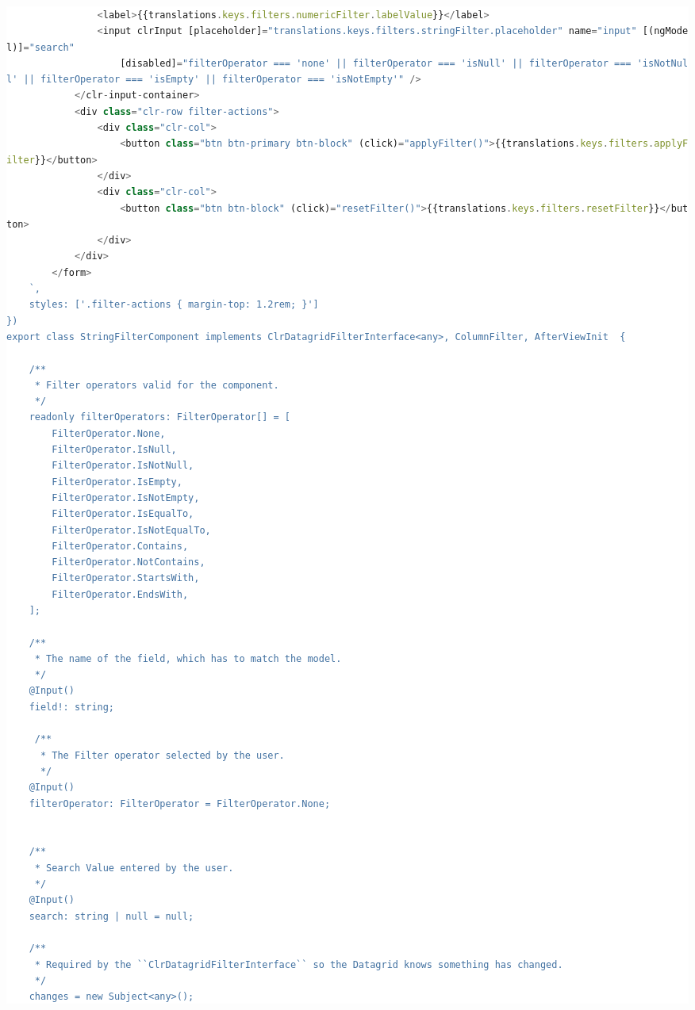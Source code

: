 ```typescript
                <label>{{translations.keys.filters.numericFilter.labelValue}}</label>
                <input clrInput [placeholder]="translations.keys.filters.stringFilter.placeholder" name="input" [(ngModel)]="search" 
                    [disabled]="filterOperator === 'none' || filterOperator === 'isNull' || filterOperator === 'isNotNull' || filterOperator === 'isEmpty' || filterOperator === 'isNotEmpty'" />
            </clr-input-container>
            <div class="clr-row filter-actions">
                <div class="clr-col">
                    <button class="btn btn-primary btn-block" (click)="applyFilter()">{{translations.keys.filters.applyFilter}}</button>
                </div>
                <div class="clr-col">
                    <button class="btn btn-block" (click)="resetFilter()">{{translations.keys.filters.resetFilter}}</button>
                </div>
            </div>
        </form>
    `,
    styles: ['.filter-actions { margin-top: 1.2rem; }']
})
export class StringFilterComponent implements ClrDatagridFilterInterface<any>, ColumnFilter, AfterViewInit  {

    /**
     * Filter operators valid for the component.
     */
    readonly filterOperators: FilterOperator[] = [
        FilterOperator.None,
        FilterOperator.IsNull, 
        FilterOperator.IsNotNull, 
        FilterOperator.IsEmpty, 
        FilterOperator.IsNotEmpty, 
        FilterOperator.IsEqualTo, 
        FilterOperator.IsNotEqualTo, 
        FilterOperator.Contains, 
        FilterOperator.NotContains, 
        FilterOperator.StartsWith, 
        FilterOperator.EndsWith,
    ];

    /**
     * The name of the field, which has to match the model.
     */
    @Input()
    field!: string;
 
     /**
      * The Filter operator selected by the user.
      */
    @Input()
    filterOperator: FilterOperator = FilterOperator.None;
 

    /**
     * Search Value entered by the user.
     */
    @Input()
    search: string | null = null;

    /**
     * Required by the ``ClrDatagridFilterInterface`` so the Datagrid knows something has changed.
     */
    changes = new Subject<any>();
```

[Remy Porter]: https://thedailywtf.com/
[Remy's Law of Requirements Gathering]: https://twitter.com/RemyPorter/status/752913168624746497
